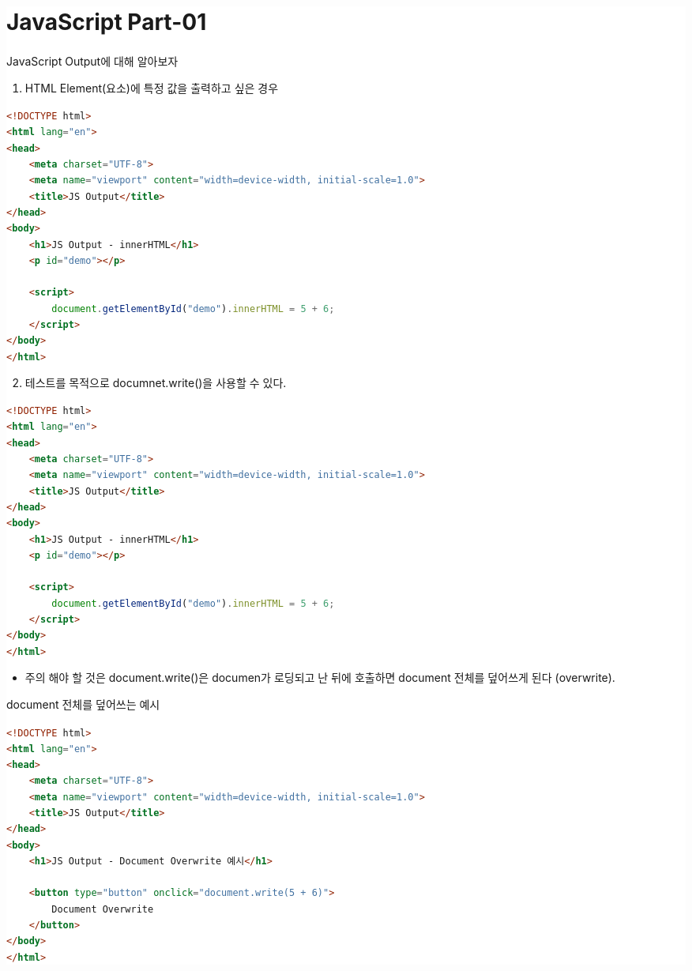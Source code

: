 # JavaScript Part-01

JavaScript Output에 대해 알아보자

1. HTML Element(요소)에 특정 값을 출력하고 싶은 경우

```html
<!DOCTYPE html>
<html lang="en">
<head>
    <meta charset="UTF-8">
    <meta name="viewport" content="width=device-width, initial-scale=1.0">
    <title>JS Output</title>
</head>
<body>
    <h1>JS Output - innerHTML</h1>
    <p id="demo"></p>

    <script>
        document.getElementById("demo").innerHTML = 5 + 6;
    </script>
</body>
</html>
```

2. 테스트를 목적으로 documnet.write()을 사용할 수 있다.

```html
<!DOCTYPE html>
<html lang="en">
<head>
    <meta charset="UTF-8">
    <meta name="viewport" content="width=device-width, initial-scale=1.0">
    <title>JS Output</title>
</head>
<body>
    <h1>JS Output - innerHTML</h1>
    <p id="demo"></p>

    <script>
        document.getElementById("demo").innerHTML = 5 + 6;
    </script>
</body>
</html>
```

- 주의 해야 할 것은 document.write()은 documen가 로딩되고 난 뒤에 호출하면 document 전체를 덮어쓰게 된다 (overwrite).

document 전체를 덮어쓰는 예시

```html
<!DOCTYPE html>
<html lang="en">
<head>
    <meta charset="UTF-8">
    <meta name="viewport" content="width=device-width, initial-scale=1.0">
    <title>JS Output</title>
</head>
<body>
    <h1>JS Output - Document Overwrite 예시</h1>
    
	<button type="button" onclick="document.write(5 + 6)">
        Document Overwrite
    </button>
</body>
</html>
```